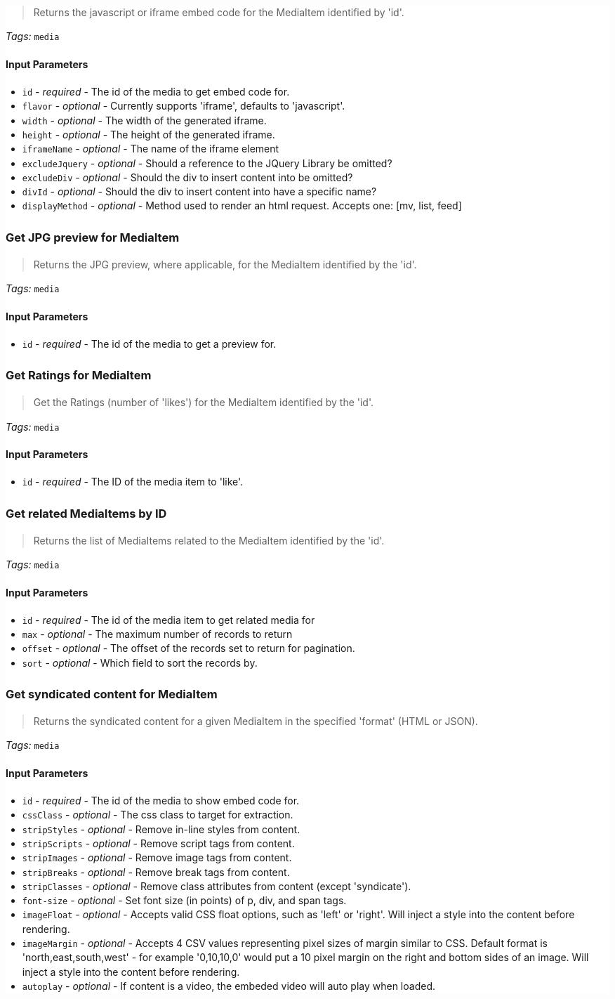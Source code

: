 > Returns the javascript or iframe embed code for the MediaItem identified by 'id'.

*Tags:* `media`

#### Input Parameters
* `id` - _required_ - The id of the media to get embed code for.
* `flavor` - _optional_ - Currently supports 'iframe', defaults to 'javascript'.
* `width` - _optional_ - The width of the generated iframe.
* `height` - _optional_ - The height of the generated iframe.
* `iframeName` - _optional_ - The name of the iframe element
* `excludeJquery` - _optional_ - Should a reference to the JQuery Library be omitted?
* `excludeDiv` - _optional_ - Should the div to insert content into be omitted?
* `divId` - _optional_ - Should the div to insert content into have a specific name?
* `displayMethod` - _optional_ - Method used to render an html request. Accepts one: [mv, list, feed]

### Get JPG preview for MediaItem

> Returns the JPG preview, where applicable, for the MediaItem identified by the 'id'.

*Tags:* `media`

#### Input Parameters
* `id` - _required_ - The id of the media to get a preview for.

### Get Ratings for MediaItem

> Get the Ratings (number of 'likes') for the MediaItem identified by the 'id'.

*Tags:* `media`

#### Input Parameters
* `id` - _required_ - The ID of the media item to 'like'.

### Get related MediaItems by ID

> Returns the list of MediaItems related to the MediaItem identified by the 'id'.

*Tags:* `media`

#### Input Parameters
* `id` - _required_ - The id of the media item to get related media for
* `max` - _optional_ - The maximum number of records to return
* `offset` - _optional_ - The offset of the records set to return for pagination.
* `sort` - _optional_ - Which field to sort the records by.

### Get syndicated content for MediaItem

> Returns the syndicated content for a given MediaItem in the specified 'format' (HTML or JSON).

*Tags:* `media`

#### Input Parameters
* `id` - _required_ - The id of the media to show embed code for.
* `cssClass` - _optional_ - The css class to target for extraction.
* `stripStyles` - _optional_ - Remove in-line styles from content.
* `stripScripts` - _optional_ - Remove script tags from content.
* `stripImages` - _optional_ - Remove image tags from content.
* `stripBreaks` - _optional_ - Remove break tags from content.
* `stripClasses` - _optional_ - Remove class attributes from content (except 'syndicate').
* `font-size` - _optional_ - Set font size (in points) of p, div, and span tags.
* `imageFloat` - _optional_ - Accepts valid CSS float options, such as 'left' or 'right'. Will inject a style into the content before rendering.
* `imageMargin` - _optional_ - Accepts 4 CSV values representing pixel sizes of margin similar to CSS. Default format is 'north,east,south,west' - for example '0,10,10,0' would put a 10 pixel margin on the right and bottom sides of an image. Will inject a style into the content before rendering.
* `autoplay` - _optional_ - If content is a video, the embeded video will auto play when loaded.